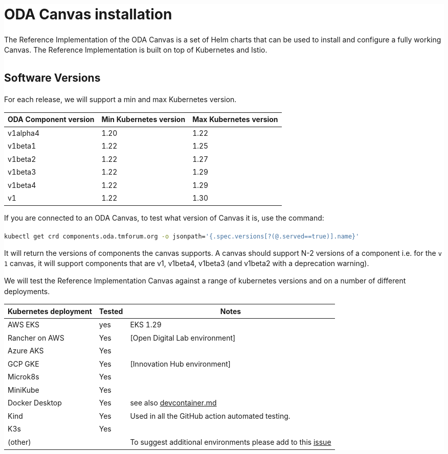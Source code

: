 ﻿
# ODA Canvas installation

The Reference Implementation of the ODA Canvas is a set of Helm charts that can be used to install and configure a fully working Canvas. The Reference Implementation is built on top of Kubernetes and Istio.

## Software Versions

For each release, we will support a min and max Kubernetes version.

| ODA Component version | Min Kubernetes version | Max Kubernetes version |
| --------------------- | ---------------------- | ---------------------- |
| v1alpha4              | 1.20                   | 1.22                   |
| v1beta1               | 1.22                   | 1.25                   |
| v1beta2               | 1.22                   | 1.27                   |
| v1beta3               | 1.22                   | 1.29                   |
| v1beta4               | 1.22                   | 1.29                   |
| v1                    | 1.22                   | 1.30                   |

If you are connected to an ODA Canvas, to test what version of Canvas it is, use the command:

```bash
kubectl get crd components.oda.tmforum.org -o jsonpath='{.spec.versions[?(@.served==true)].name}'
```

It will return the versions of components the canvas supports. A canvas should support N-2 versions of a component i.e. for the `v1` canvas, it will support components that are v1, v1beta4, v1beta3 (and v1beta2 with a deprecation warning).

We will test the Reference Implementation Canvas against a range of kubernetes versions and on a number of different deployments.

| Kubernetes deployment | Tested | Notes                                                                                                                     |
| --------------------- | ------ | ------------------------------------------------------------------------------------------------------------------------- |
| AWS EKS | yes | EKS 1.29
| Rancher on AWS        | Yes    | [Open Digital Lab environment]                                                                                            |
| Azure AKS             | Yes    |                                                                                                                           |
| GCP GKE               | Yes    | [Innovation Hub environment]                                                                                              |
| Microk8s              | Yes    |                                                                                                                           |
| MiniKube              | Yes    |                                                                                                                           |
| Docker Desktop        | Yes    | see also [devcontainer.md](../devcontainer.md)                                                                            |
| Kind                  | Yes    | Used in all the GitHub action automated testing.                                                                  |
| K3s                   | Yes    |                                                                                                                           |
| (other)               |        | To suggest additional environments please add to this [issue](https://github.com/tmforum-oda/oda-canvas-charts/issues/52) |
